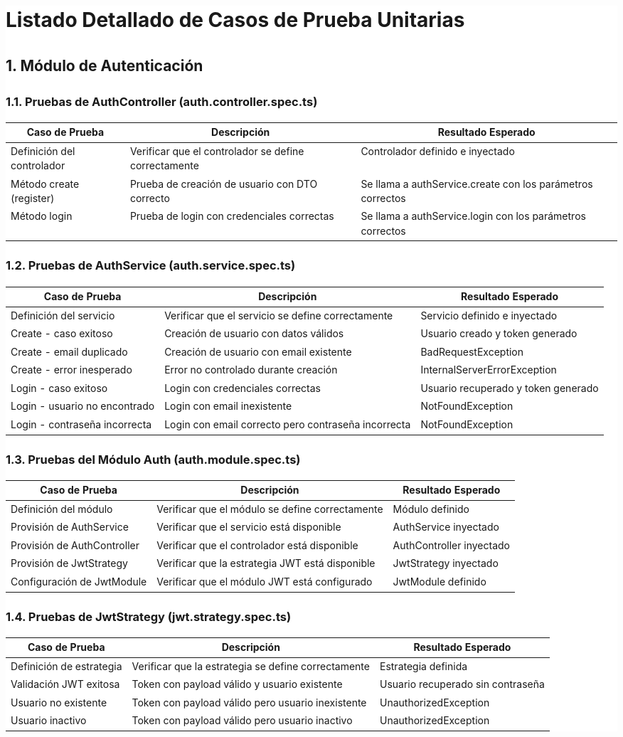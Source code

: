 # Listado Detallado de Casos de Prueba Unitarias

## 1. Módulo de Autenticación

### 1.1. Pruebas de AuthController (auth.controller.spec.ts)

| Caso de Prueba | Descripción | Resultado Esperado |
|----------------|-------------|-------------------|
| Definición del controlador | Verificar que el controlador se define correctamente | Controlador definido e inyectado |
| Método create (register) | Prueba de creación de usuario con DTO correcto | Se llama a authService.create con los parámetros correctos |
| Método login | Prueba de login con credenciales correctas | Se llama a authService.login con los parámetros correctos |

### 1.2. Pruebas de AuthService (auth.service.spec.ts)

| Caso de Prueba | Descripción | Resultado Esperado |
|----------------|-------------|-------------------|
| Definición del servicio | Verificar que el servicio se define correctamente | Servicio definido e inyectado |
| Create - caso exitoso | Creación de usuario con datos válidos | Usuario creado y token generado |
| Create - email duplicado | Creación de usuario con email existente | BadRequestException |
| Create - error inesperado | Error no controlado durante creación | InternalServerErrorException |
| Login - caso exitoso | Login con credenciales correctas | Usuario recuperado y token generado |
| Login - usuario no encontrado | Login con email inexistente | NotFoundException |
| Login - contraseña incorrecta | Login con email correcto pero contraseña incorrecta | NotFoundException |

### 1.3. Pruebas del Módulo Auth (auth.module.spec.ts)

| Caso de Prueba | Descripción | Resultado Esperado |
|----------------|-------------|-------------------|
| Definición del módulo | Verificar que el módulo se define correctamente | Módulo definido |
| Provisión de AuthService | Verificar que el servicio está disponible | AuthService inyectado |
| Provisión de AuthController | Verificar que el controlador está disponible | AuthController inyectado |
| Provisión de JwtStrategy | Verificar que la estrategia JWT está disponible | JwtStrategy inyectado |
| Configuración de JwtModule | Verificar que el módulo JWT está configurado | JwtModule definido |

### 1.4. Pruebas de JwtStrategy (jwt.strategy.spec.ts)

| Caso de Prueba | Descripción | Resultado Esperado |
|----------------|-------------|-------------------|
| Definición de estrategia | Verificar que la estrategia se define correctamente | Estrategia definida |
| Validación JWT exitosa | Token con payload válido y usuario existente | Usuario recuperado sin contraseña |
| Usuario no existente | Token con payload válido pero usuario inexistente | UnauthorizedException |
| Usuario inactivo | Token con payload válido pero usuario inactivo | UnauthorizedException |
